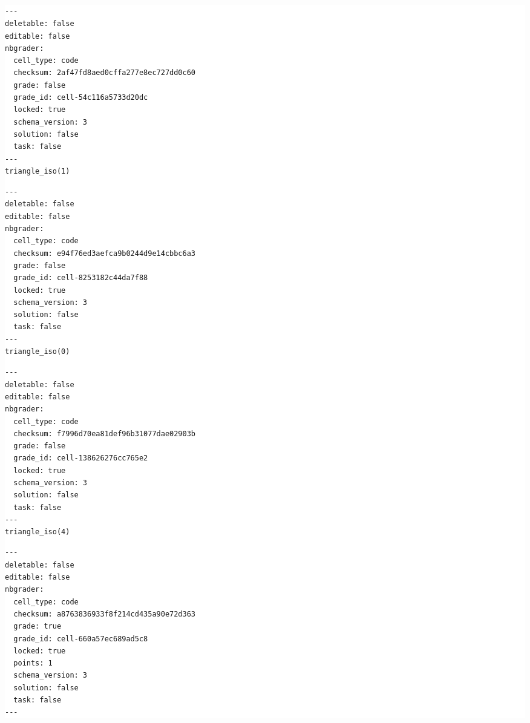 ```{code-cell}
---
deletable: false
editable: false
nbgrader:
  cell_type: code
  checksum: 2af47fd8aed0cffa277e8ec727dd0c60
  grade: false
  grade_id: cell-54c116a5733d20dc
  locked: true
  schema_version: 3
  solution: false
  task: false
---
triangle_iso(1)
```

```{code-cell}
---
deletable: false
editable: false
nbgrader:
  cell_type: code
  checksum: e94f76ed3aefca9b0244d9e14cbbc6a3
  grade: false
  grade_id: cell-8253182c44da7f88
  locked: true
  schema_version: 3
  solution: false
  task: false
---
triangle_iso(0)
```

```{code-cell}
---
deletable: false
editable: false
nbgrader:
  cell_type: code
  checksum: f7996d70ea81def96b31077dae02903b
  grade: false
  grade_id: cell-138626276cc765e2
  locked: true
  schema_version: 3
  solution: false
  task: false
---
triangle_iso(4)
```

```{code-cell}
---
deletable: false
editable: false
nbgrader:
  cell_type: code
  checksum: a8763836933f8f214cd435a90e72d363
  grade: true
  grade_id: cell-660a57ec689ad5c8
  locked: true
  points: 1
  schema_version: 3
  solution: false
  task: false
---
```